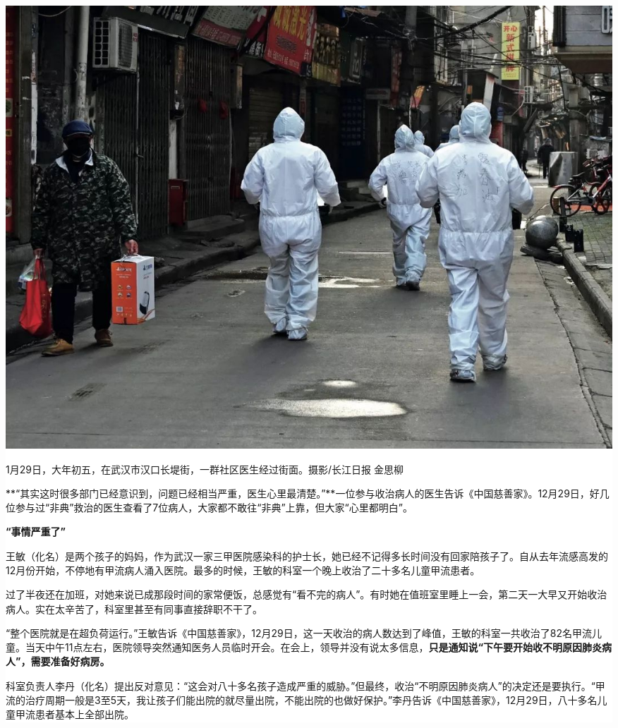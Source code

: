![](/images/post/84f0cb99705796d6b72a9c22742c7c93.jpg)

1月29日，大年初五，在武汉市汉口长堤街，一群社区医生经过街面。摄影/长江日报 金思柳  

**“其实这时很多部门已经意识到，问题已经相当严重，医生心里最清楚。”**一位参与收治病人的医生告诉《中国慈善家》。12月29日，好几位参与过“非典”救治的医生查看了7位病人，大家都不敢往“非典”上靠，但大家“心里都明白”。

**“事情严重了”**

王敏（化名）是两个孩子的妈妈，作为武汉一家三甲医院感染科的护士长，她已经不记得多长时间没有回家陪孩子了。自从去年流感高发的12月份开始，不停地有甲流病人涌入医院。最多的时候，王敏的科室一个晚上收治了二十多名儿童甲流患者。

  

过了半夜还在加班，对她来说已成那段时间的家常便饭，总感觉有“看不完的病人”。有时她在值班室里睡上一会，第二天一大早又开始收治病人。实在太辛苦了，科室里甚至有同事直接辞职不干了。

  

“整个医院就是在超负荷运行。”王敏告诉《中国慈善家》，12月29日，这一天收治的病人数达到了峰值，王敏的科室一共收治了82名甲流儿童。当天中午11点左右，医院领导突然通知医务人员临时开会。在会上，领导并没有说太多信息，**只是通知说“下午要开始收不明原因肺炎病人”，需要准备好病房。**

  

科室负责人李丹（化名）提出反对意见：“这会对八十多名孩子造成严重的威胁。”但最终，收治“不明原因肺炎病人”的决定还是要执行。“甲流的治疗周期一般是3至5天，我让孩子们能出院的就尽量出院，不能出院的也做好保护。”李丹告诉《中国慈善家》，12月29日，八十多名儿童甲流患者基本上全部出院。
